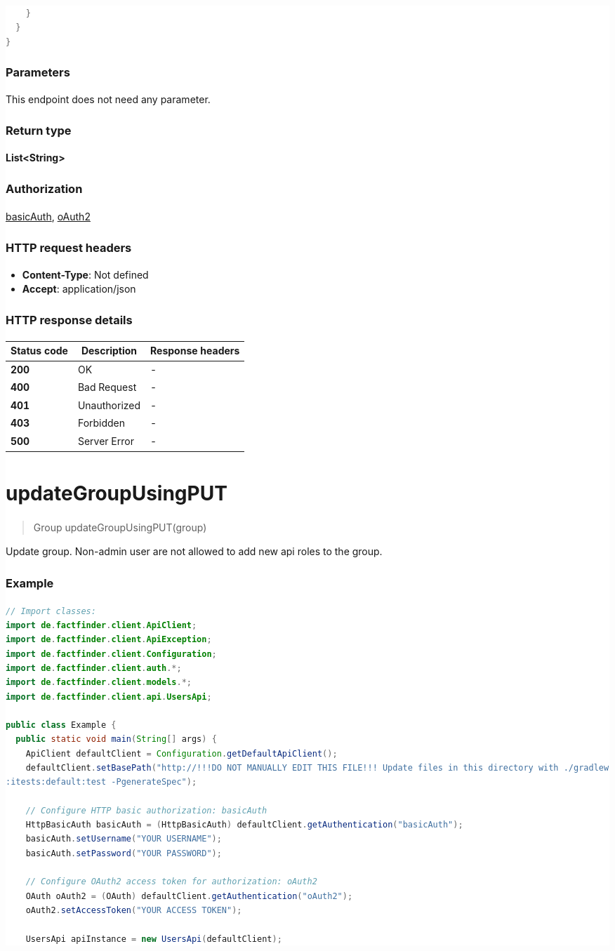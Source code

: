 ```java
    }
  }
}
```

### Parameters
This endpoint does not need any parameter.

### Return type

**List&lt;String&gt;**

### Authorization

[basicAuth](../README.md#basicAuth), [oAuth2](../README.md#oAuth2)

### HTTP request headers

 - **Content-Type**: Not defined
 - **Accept**: application/json

### HTTP response details
| Status code | Description | Response headers |
|-------------|-------------|------------------|
**200** | OK |  -  |
**400** | Bad Request |  -  |
**401** | Unauthorized |  -  |
**403** | Forbidden |  -  |
**500** | Server Error |  -  |

<a name="updateGroupUsingPUT"></a>
# **updateGroupUsingPUT**
> Group updateGroupUsingPUT(group)

Update group. Non-admin user are not allowed to add new api roles to the group.

### Example
```java
// Import classes:
import de.factfinder.client.ApiClient;
import de.factfinder.client.ApiException;
import de.factfinder.client.Configuration;
import de.factfinder.client.auth.*;
import de.factfinder.client.models.*;
import de.factfinder.client.api.UsersApi;

public class Example {
  public static void main(String[] args) {
    ApiClient defaultClient = Configuration.getDefaultApiClient();
    defaultClient.setBasePath("http://!!!DO NOT MANUALLY EDIT THIS FILE!!! Update files in this directory with ./gradlew :itests:default:test -PgenerateSpec");
    
    // Configure HTTP basic authorization: basicAuth
    HttpBasicAuth basicAuth = (HttpBasicAuth) defaultClient.getAuthentication("basicAuth");
    basicAuth.setUsername("YOUR USERNAME");
    basicAuth.setPassword("YOUR PASSWORD");

    // Configure OAuth2 access token for authorization: oAuth2
    OAuth oAuth2 = (OAuth) defaultClient.getAuthentication("oAuth2");
    oAuth2.setAccessToken("YOUR ACCESS TOKEN");

    UsersApi apiInstance = new UsersApi(defaultClient);
```